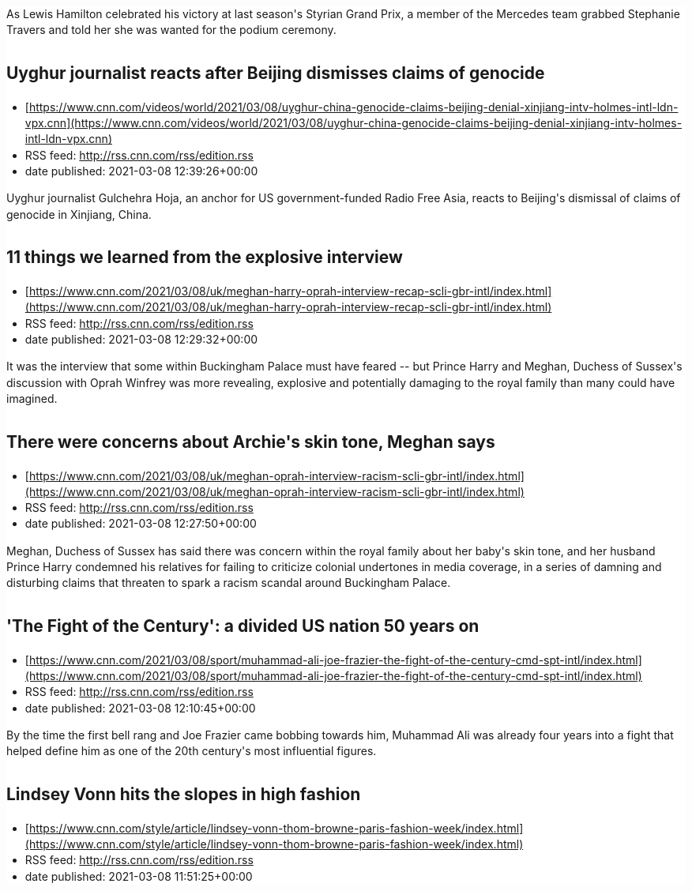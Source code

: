 As Lewis Hamilton celebrated his victory at last season's Styrian Grand Prix, a member of the Mercedes team grabbed Stephanie Travers and told her she was wanted for the podium ceremony.

## Uyghur journalist reacts after Beijing dismisses claims of genocide
 - [https://www.cnn.com/videos/world/2021/03/08/uyghur-china-genocide-claims-beijing-denial-xinjiang-intv-holmes-intl-ldn-vpx.cnn](https://www.cnn.com/videos/world/2021/03/08/uyghur-china-genocide-claims-beijing-denial-xinjiang-intv-holmes-intl-ldn-vpx.cnn)
 - RSS feed: http://rss.cnn.com/rss/edition.rss
 - date published: 2021-03-08 12:39:26+00:00

Uyghur journalist Gulchehra Hoja, an anchor for US government-funded Radio Free Asia, reacts to Beijing's dismissal of claims of genocide in Xinjiang, China.

## 11 things we learned from the explosive interview
 - [https://www.cnn.com/2021/03/08/uk/meghan-harry-oprah-interview-recap-scli-gbr-intl/index.html](https://www.cnn.com/2021/03/08/uk/meghan-harry-oprah-interview-recap-scli-gbr-intl/index.html)
 - RSS feed: http://rss.cnn.com/rss/edition.rss
 - date published: 2021-03-08 12:29:32+00:00

It was the interview that some within Buckingham Palace must have feared -- but Prince Harry and Meghan, Duchess of Sussex's discussion with Oprah Winfrey was more revealing, explosive and potentially damaging to the royal family than many could have imagined.

## There were concerns about Archie's skin tone, Meghan says
 - [https://www.cnn.com/2021/03/08/uk/meghan-oprah-interview-racism-scli-gbr-intl/index.html](https://www.cnn.com/2021/03/08/uk/meghan-oprah-interview-racism-scli-gbr-intl/index.html)
 - RSS feed: http://rss.cnn.com/rss/edition.rss
 - date published: 2021-03-08 12:27:50+00:00

Meghan, Duchess of Sussex has said there was concern within the royal family about her baby's skin tone, and her husband Prince Harry condemned his relatives for failing to criticize colonial undertones in media coverage, in a series of damning and disturbing claims that threaten to spark a racism scandal around Buckingham Palace.

## 'The Fight of the Century': a divided US nation 50 years on
 - [https://www.cnn.com/2021/03/08/sport/muhammad-ali-joe-frazier-the-fight-of-the-century-cmd-spt-intl/index.html](https://www.cnn.com/2021/03/08/sport/muhammad-ali-joe-frazier-the-fight-of-the-century-cmd-spt-intl/index.html)
 - RSS feed: http://rss.cnn.com/rss/edition.rss
 - date published: 2021-03-08 12:10:45+00:00

By the time the first bell rang and Joe Frazier came bobbing towards him, Muhammad Ali was already four years into a fight that helped define him as one of the 20th century's most influential figures.

## Lindsey Vonn hits the slopes in high fashion
 - [https://www.cnn.com/style/article/lindsey-vonn-thom-browne-paris-fashion-week/index.html](https://www.cnn.com/style/article/lindsey-vonn-thom-browne-paris-fashion-week/index.html)
 - RSS feed: http://rss.cnn.com/rss/edition.rss
 - date published: 2021-03-08 11:51:25+00:00
